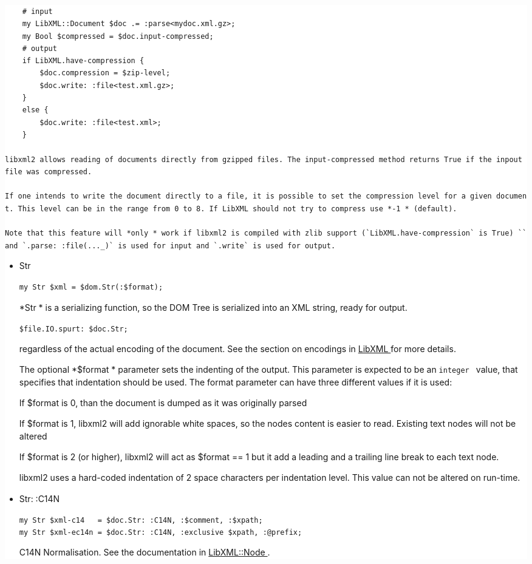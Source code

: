         # input
        my LibXML::Document $doc .= :parse<mydoc.xml.gz>;
        my Bool $compressed = $doc.input-compressed;
        # output
        if LibXML.have-compression {
            $doc.compression = $zip-level;
            $doc.write: :file<test.xml.gz>;
        }
        else {
            $doc.write: :file<test.xml>;
        }

    libxml2 allows reading of documents directly from gzipped files. The input-compressed method returns True if the inpout file was compressed.

    If one intends to write the document directly to a file, it is possible to set the compression level for a given document. This level can be in the range from 0 to 8. If LibXML should not try to compress use *-1 * (default).

    Note that this feature will *only * work if libxml2 is compiled with zlib support (`LibXML.have-compression` is True) ``and `.parse: :file(..._)` is used for input and `.write` is used for output.

  * Str

        my Str $xml = $dom.Str(:$format);

    *Str * is a serializing function, so the DOM Tree is serialized into an XML string, ready for output.

        $file.IO.spurt: $doc.Str;

    regardless of the actual encoding of the document. See the section on encodings in [LibXML ](LibXML ) for more details.

    The optional *$format * parameter sets the indenting of the output. This parameter is expected to be an `integer ` value, that specifies that indentation should be used. The format parameter can have three different values if it is used:

    If $format is 0, than the document is dumped as it was originally parsed

    If $format is 1, libxml2 will add ignorable white spaces, so the nodes content is easier to read. Existing text nodes will not be altered

    If $format is 2 (or higher), libxml2 will act as $format == 1 but it add a leading and a trailing line break to each text node.

    libxml2 uses a hard-coded indentation of 2 space characters per indentation level. This value can not be altered on run-time.

  * Str: :C14N

        my Str $xml-c14   = $doc.Str: :C14N, :$comment, :$xpath;
        my Str $xml-ec14n = $doc.Str: :C14N, :exclusive $xpath, :@prefix;

    C14N Normalisation. See the documentation in [LibXML::Node ](LibXML::Node ).
